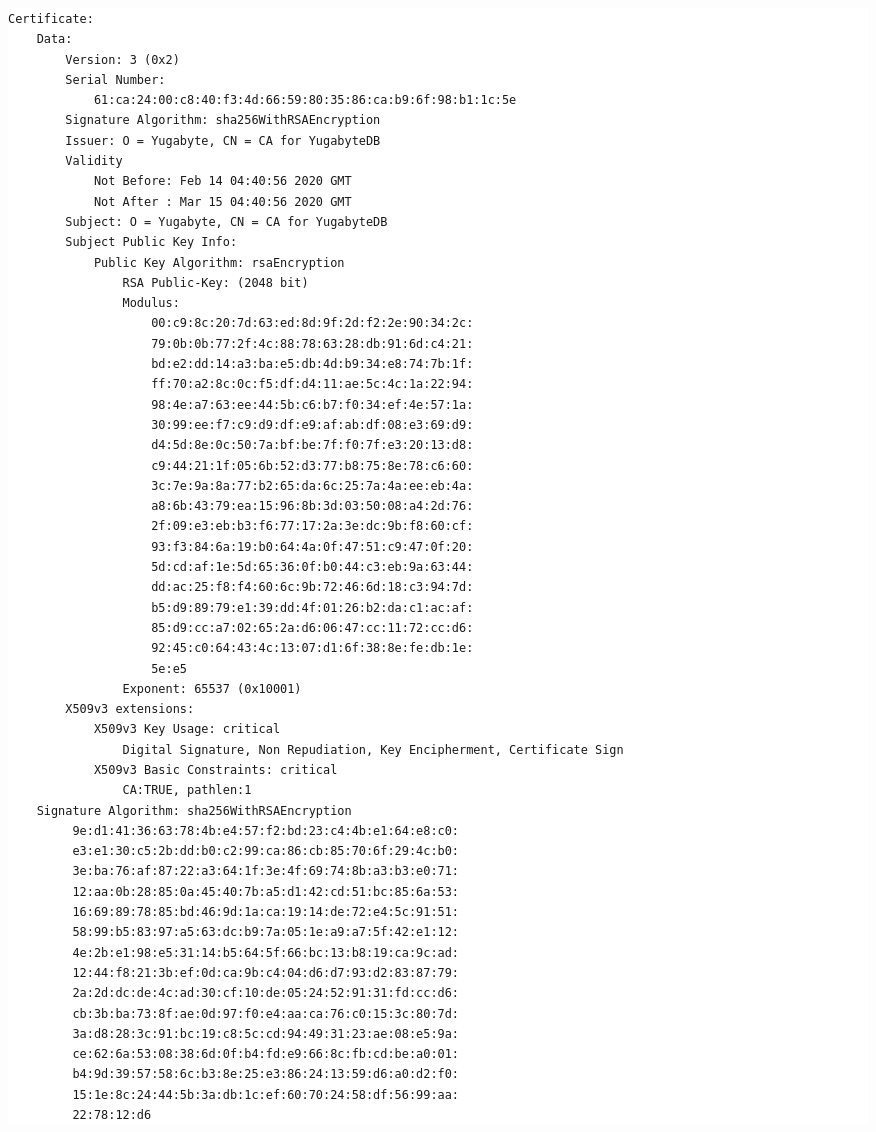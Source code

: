 ```
Certificate:
    Data:
        Version: 3 (0x2)
        Serial Number:
            61:ca:24:00:c8:40:f3:4d:66:59:80:35:86:ca:b9:6f:98:b1:1c:5e
        Signature Algorithm: sha256WithRSAEncryption
        Issuer: O = Yugabyte, CN = CA for YugabyteDB
        Validity
            Not Before: Feb 14 04:40:56 2020 GMT
            Not After : Mar 15 04:40:56 2020 GMT
        Subject: O = Yugabyte, CN = CA for YugabyteDB
        Subject Public Key Info:
            Public Key Algorithm: rsaEncryption
                RSA Public-Key: (2048 bit)
                Modulus:
                    00:c9:8c:20:7d:63:ed:8d:9f:2d:f2:2e:90:34:2c:
                    79:0b:0b:77:2f:4c:88:78:63:28:db:91:6d:c4:21:
                    bd:e2:dd:14:a3:ba:e5:db:4d:b9:34:e8:74:7b:1f:
                    ff:70:a2:8c:0c:f5:df:d4:11:ae:5c:4c:1a:22:94:
                    98:4e:a7:63:ee:44:5b:c6:b7:f0:34:ef:4e:57:1a:
                    30:99:ee:f7:c9:d9:df:e9:af:ab:df:08:e3:69:d9:
                    d4:5d:8e:0c:50:7a:bf:be:7f:f0:7f:e3:20:13:d8:
                    c9:44:21:1f:05:6b:52:d3:77:b8:75:8e:78:c6:60:
                    3c:7e:9a:8a:77:b2:65:da:6c:25:7a:4a:ee:eb:4a:
                    a8:6b:43:79:ea:15:96:8b:3d:03:50:08:a4:2d:76:
                    2f:09:e3:eb:b3:f6:77:17:2a:3e:dc:9b:f8:60:cf:
                    93:f3:84:6a:19:b0:64:4a:0f:47:51:c9:47:0f:20:
                    5d:cd:af:1e:5d:65:36:0f:b0:44:c3:eb:9a:63:44:
                    dd:ac:25:f8:f4:60:6c:9b:72:46:6d:18:c3:94:7d:
                    b5:d9:89:79:e1:39:dd:4f:01:26:b2:da:c1:ac:af:
                    85:d9:cc:a7:02:65:2a:d6:06:47:cc:11:72:cc:d6:
                    92:45:c0:64:43:4c:13:07:d1:6f:38:8e:fe:db:1e:
                    5e:e5
                Exponent: 65537 (0x10001)
        X509v3 extensions:
            X509v3 Key Usage: critical
                Digital Signature, Non Repudiation, Key Encipherment, Certificate Sign
            X509v3 Basic Constraints: critical
                CA:TRUE, pathlen:1
    Signature Algorithm: sha256WithRSAEncryption
         9e:d1:41:36:63:78:4b:e4:57:f2:bd:23:c4:4b:e1:64:e8:c0:
         e3:e1:30:c5:2b:dd:b0:c2:99:ca:86:cb:85:70:6f:29:4c:b0:
         3e:ba:76:af:87:22:a3:64:1f:3e:4f:69:74:8b:a3:b3:e0:71:
         12:aa:0b:28:85:0a:45:40:7b:a5:d1:42:cd:51:bc:85:6a:53:
         16:69:89:78:85:bd:46:9d:1a:ca:19:14:de:72:e4:5c:91:51:
         58:99:b5:83:97:a5:63:dc:b9:7a:05:1e:a9:a7:5f:42:e1:12:
         4e:2b:e1:98:e5:31:14:b5:64:5f:66:bc:13:b8:19:ca:9c:ad:
         12:44:f8:21:3b:ef:0d:ca:9b:c4:04:d6:d7:93:d2:83:87:79:
         2a:2d:dc:de:4c:ad:30:cf:10:de:05:24:52:91:31:fd:cc:d6:
         cb:3b:ba:73:8f:ae:0d:97:f0:e4:aa:ca:76:c0:15:3c:80:7d:
         3a:d8:28:3c:91:bc:19:c8:5c:cd:94:49:31:23:ae:08:e5:9a:
         ce:62:6a:53:08:38:6d:0f:b4:fd:e9:66:8c:fb:cd:be:a0:01:
         b4:9d:39:57:58:6c:b3:8e:25:e3:86:24:13:59:d6:a0:d2:f0:
         15:1e:8c:24:44:5b:3a:db:1c:ef:60:70:24:58:df:56:99:aa:
         22:78:12:d6
```
